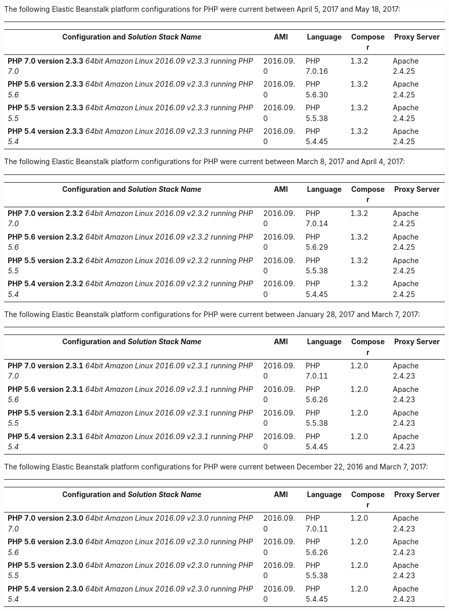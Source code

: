 The following Elastic Beanstalk platform configurations for PHP were current between April 5, 2017 and May 18, 2017:


****  

|  Configuration and *Solution Stack Name*   |  AMI  |  Language  |  Composer  |  Proxy Server  | 
| --- | --- | --- | --- | --- | 
|   **PHP 7\.0 version 2\.3\.3**   *64bit Amazon Linux 2016\.09 v2\.3\.3 running PHP 7\.0*   |  2016\.09\.0  |  PHP 7\.0\.16  |  1\.3\.2  |  Apache 2\.4\.25  | 
|   **PHP 5\.6 version 2\.3\.3**   *64bit Amazon Linux 2016\.09 v2\.3\.3 running PHP 5\.6*   |  2016\.09\.0  |  PHP 5\.6\.30  |  1\.3\.2  |  Apache 2\.4\.25  | 
|   **PHP 5\.5 version 2\.3\.3**   *64bit Amazon Linux 2016\.09 v2\.3\.3 running PHP 5\.5*   |  2016\.09\.0  |  PHP 5\.5\.38  |  1\.3\.2  |  Apache 2\.4\.25  | 
|   **PHP 5\.4 version 2\.3\.3**   *64bit Amazon Linux 2016\.09 v2\.3\.3 running PHP 5\.4*   |  2016\.09\.0  |  PHP 5\.4\.45  |  1\.3\.2  |  Apache 2\.4\.25  | 

The following Elastic Beanstalk platform configurations for PHP were current between March 8, 2017 and April 4, 2017:


****  

|  Configuration and *Solution Stack Name*   |  AMI  |  Language  |  Composer  |  Proxy Server  | 
| --- | --- | --- | --- | --- | 
|   **PHP 7\.0 version 2\.3\.2**   *64bit Amazon Linux 2016\.09 v2\.3\.2 running PHP 7\.0*   |  2016\.09\.0  |  PHP 7\.0\.14  |  1\.3\.2  |  Apache 2\.4\.25  | 
|   **PHP 5\.6 version 2\.3\.2**   *64bit Amazon Linux 2016\.09 v2\.3\.2 running PHP 5\.6*   |  2016\.09\.0  |  PHP 5\.6\.29  |  1\.3\.2  |  Apache 2\.4\.25  | 
|   **PHP 5\.5 version 2\.3\.2**   *64bit Amazon Linux 2016\.09 v2\.3\.2 running PHP 5\.5*   |  2016\.09\.0  |  PHP 5\.5\.38  |  1\.3\.2  |  Apache 2\.4\.25  | 
|   **PHP 5\.4 version 2\.3\.2**   *64bit Amazon Linux 2016\.09 v2\.3\.2 running PHP 5\.4*   |  2016\.09\.0  |  PHP 5\.4\.45  |  1\.3\.2  |  Apache 2\.4\.25  | 

The following Elastic Beanstalk platform configurations for PHP were current between January 28, 2017 and March 7, 2017:


****  

|  Configuration and *Solution Stack Name*   |  AMI  |  Language  |  Composer  |  Proxy Server  | 
| --- | --- | --- | --- | --- | 
|   **PHP 7\.0 version 2\.3\.1**   *64bit Amazon Linux 2016\.09 v2\.3\.1 running PHP 7\.0*   |  2016\.09\.0  |  PHP 7\.0\.11  |  1\.2\.0  |  Apache 2\.4\.23  | 
|   **PHP 5\.6 version 2\.3\.1**   *64bit Amazon Linux 2016\.09 v2\.3\.1 running PHP 5\.6*   |  2016\.09\.0  |  PHP 5\.6\.26  |  1\.2\.0  |  Apache 2\.4\.23  | 
|   **PHP 5\.5 version 2\.3\.1**   *64bit Amazon Linux 2016\.09 v2\.3\.1 running PHP 5\.5*   |  2016\.09\.0  |  PHP 5\.5\.38  |  1\.2\.0  |  Apache 2\.4\.23  | 
|   **PHP 5\.4 version 2\.3\.1**   *64bit Amazon Linux 2016\.09 v2\.3\.1 running PHP 5\.4*   |  2016\.09\.0  |  PHP 5\.4\.45  |  1\.2\.0  |  Apache 2\.4\.23  | 

The following Elastic Beanstalk platform configurations for PHP were current between December 22, 2016 and March 7, 2017:


****  

|  Configuration and *Solution Stack Name*   |  AMI  |  Language  |  Composer  |  Proxy Server  | 
| --- | --- | --- | --- | --- | 
|   **PHP 7\.0 version 2\.3\.0**   *64bit Amazon Linux 2016\.09 v2\.3\.0 running PHP 7\.0*   |  2016\.09\.0  |  PHP 7\.0\.11  |  1\.2\.0  |  Apache 2\.4\.23  | 
|   **PHP 5\.6 version 2\.3\.0**   *64bit Amazon Linux 2016\.09 v2\.3\.0 running PHP 5\.6*   |  2016\.09\.0  |  PHP 5\.6\.26  |  1\.2\.0  |  Apache 2\.4\.23  | 
|   **PHP 5\.5 version 2\.3\.0**   *64bit Amazon Linux 2016\.09 v2\.3\.0 running PHP 5\.5*   |  2016\.09\.0  |  PHP 5\.5\.38  |  1\.2\.0  |  Apache 2\.4\.23  | 
|   **PHP 5\.4 version 2\.3\.0**   *64bit Amazon Linux 2016\.09 v2\.3\.0 running PHP 5\.4*   |  2016\.09\.0  |  PHP 5\.4\.45  |  1\.2\.0  |  Apache 2\.4\.23  | 

